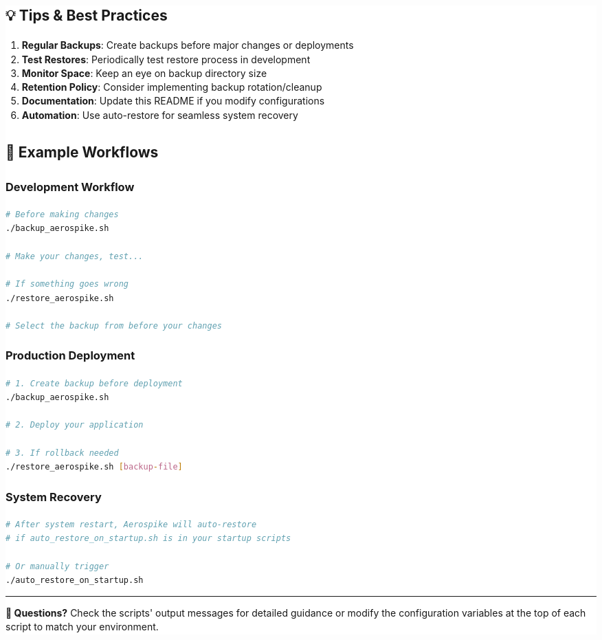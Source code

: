 ## 💡 Tips & Best Practices

1. **Regular Backups**: Create backups before major changes or deployments
2. **Test Restores**: Periodically test restore process in development
3. **Monitor Space**: Keep an eye on backup directory size
4. **Retention Policy**: Consider implementing backup rotation/cleanup
5. **Documentation**: Update this README if you modify configurations
6. **Automation**: Use auto-restore for seamless system recovery

## 🎯 Example Workflows

### Development Workflow
```bash
# Before making changes
./backup_aerospike.sh

# Make your changes, test...

# If something goes wrong
./restore_aerospike.sh

# Select the backup from before your changes
```

### Production Deployment
```bash
# 1. Create backup before deployment
./backup_aerospike.sh

# 2. Deploy your application

# 3. If rollback needed
./restore_aerospike.sh [backup-file]
```

### System Recovery
```bash
# After system restart, Aerospike will auto-restore
# if auto_restore_on_startup.sh is in your startup scripts

# Or manually trigger
./auto_restore_on_startup.sh
```

---

**📧 Questions?** Check the scripts' output messages for detailed guidance or modify the configuration variables at the top of each script to match your environment. 